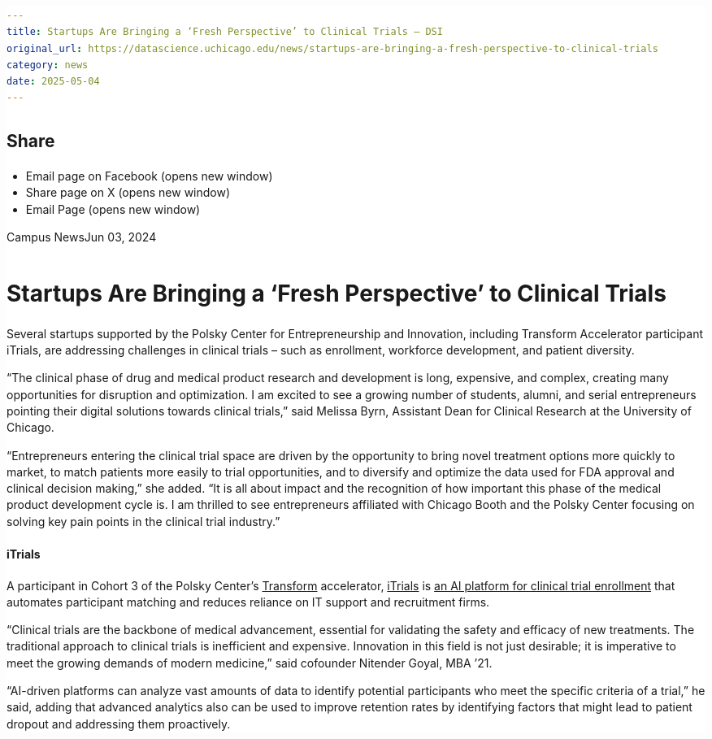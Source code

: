 ```yaml
---
title: Startups Are Bringing a ‘Fresh Perspective’ to Clinical Trials – DSI
original_url: https://datascience.uchicago.edu/news/startups-are-bringing-a-fresh-perspective-to-clinical-trials
category: news
date: 2025-05-04
---
```


## Share

* Email page on Facebook (opens new window)
* Share page on X (opens new window)
* Email Page (opens new window)



Campus NewsJun 03, 2024

# Startups Are Bringing a ‘Fresh Perspective’ to Clinical Trials

Several startups supported by the Polsky Center for Entrepreneurship and Innovation, including Transform Accelerator participant iTrials, are addressing challenges in clinical trials – such as enrollment, workforce development, and patient diversity.

“The clinical phase of drug and medical product research and development is long, expensive, and complex, creating many opportunities for disruption and optimization. I am excited to see a growing number of students, alumni, and serial entrepreneurs pointing their digital solutions towards clinical trials,” said Melissa Byrn, Assistant Dean for Clinical Research at the University of Chicago.

“Entrepreneurs entering the clinical trial space are driven by the opportunity to bring novel treatment options more quickly to market, to match patients more easily to trial opportunities, and to diversify and optimize the data used for FDA approval and clinical decision making,” she added. “It is all about impact and the recognition of how important this phase of the medical product development cycle is. I am thrilled to see entrepreneurs affiliated with Chicago Booth and the Polsky Center focusing on solving key pain points in the clinical trial industry.”

#### iTrials

A participant in Cohort 3 of the Polsky Center’s [Transform](https://polsky.uchicago.edu/programs-events/transform/) accelerator, [iTrials](https://www.itrials.ai/) is [an AI platform for clinical trial enrollment](https://polsky.uchicago.edu/2024/03/19/itrials-a-user-centric-design-philosophy-to-transform-clinical-trial-patient-enrollment/) that automates participant matching and reduces reliance on IT support and recruitment firms.

“Clinical trials are the backbone of medical advancement, essential for validating the safety and efficacy of new treatments. The traditional approach to clinical trials is inefficient and expensive. Innovation in this field is not just desirable; it is imperative to meet the growing demands of modern medicine,” said cofounder Nitender Goyal, MBA ’21.

“AI-driven platforms can analyze vast amounts of data to identify potential participants who meet the specific criteria of a trial,” he said, adding that advanced analytics also can be used to improve retention rates by identifying factors that might lead to patient dropout and addressing them proactively.
